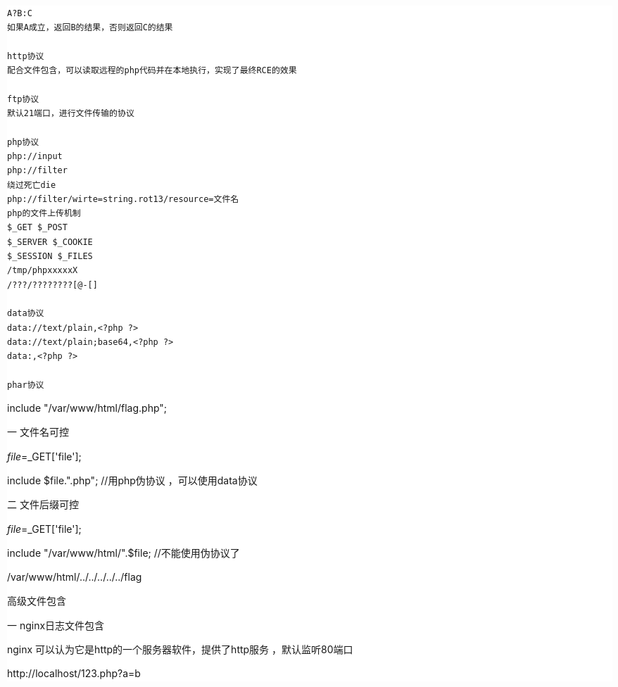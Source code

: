 ```
A?B:C
如果A成立，返回B的结果，否则返回C的结果

http协议
配合文件包含，可以读取远程的php代码并在本地执行，实现了最终RCE的效果

ftp协议
默认21端口，进行文件传输的协议

php协议
php://input
php://filter
绕过死亡die
php://filter/wirte=string.rot13/resource=文件名
php的文件上传机制
$_GET $_POST
$_SERVER $_COOKIE
$_SESSION $_FILES
/tmp/phpxxxxxX
/???/????????[@-[]

data协议
data://text/plain,<?php ?>
data://text/plain;base64,<?php ?>
data:,<?php ?>

phar协议

```



include "/var/www/html/flag.php";

一 文件名可控

$file=$_GET['file'];

include $file.".php";  //用php伪协议 ，可以使用data协议


二 文件后缀可控

$file=$_GET['file'];

include "/var/www/html/".$file;  //不能使用伪协议了

/var/www/html/../../../../../flag


高级文件包含

一 nginx日志文件包含

nginx  可以认为它是http的一个服务器软件，提供了http服务 ，默认监听80端口

http://localhost/123.php?a=b
